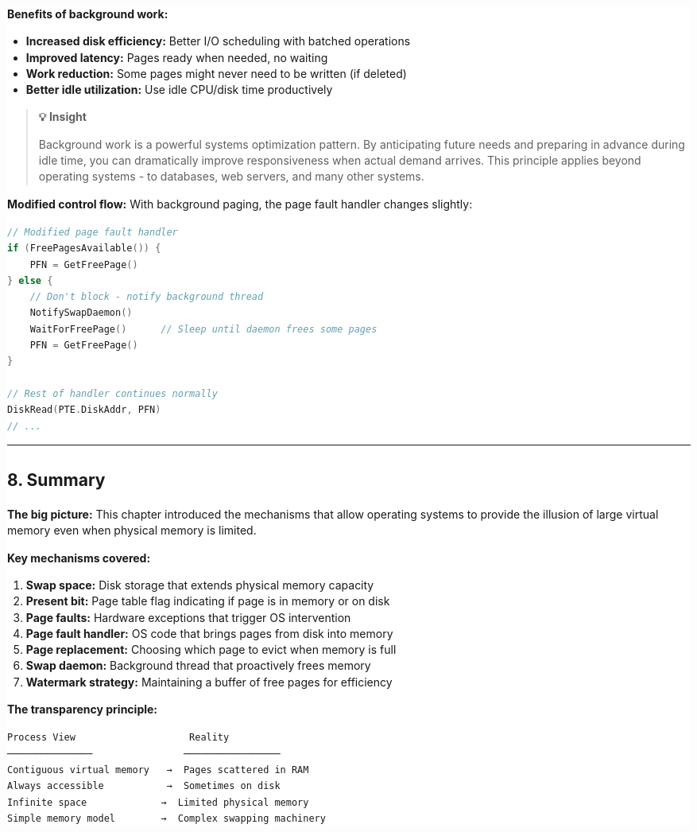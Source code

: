 **Benefits of background work:**
- **Increased disk efficiency:** Better I/O scheduling with batched operations
- **Improved latency:** Pages ready when needed, no waiting
- **Work reduction:** Some pages might never need to be written (if deleted)
- **Better idle utilization:** Use idle CPU/disk time productively

> **💡 Insight**
>
> Background work is a powerful systems optimization pattern. By anticipating future needs and preparing in advance during idle time, you can dramatically improve responsiveness when actual demand arrives. This principle applies beyond operating systems - to databases, web servers, and many other systems.

**Modified control flow:** With background paging, the page fault handler changes slightly:

```c
// Modified page fault handler
if (FreePagesAvailable()) {
    PFN = GetFreePage()
} else {
    // Don't block - notify background thread
    NotifySwapDaemon()
    WaitForFreePage()      // Sleep until daemon frees some pages
    PFN = GetFreePage()
}

// Rest of handler continues normally
DiskRead(PTE.DiskAddr, PFN)
// ...
```

---

## 8. Summary

**The big picture:** This chapter introduced the mechanisms that allow operating systems to provide the illusion of large virtual memory even when physical memory is limited.

**Key mechanisms covered:**

1. **Swap space:** Disk storage that extends physical memory capacity
2. **Present bit:** Page table flag indicating if page is in memory or on disk
3. **Page faults:** Hardware exceptions that trigger OS intervention
4. **Page fault handler:** OS code that brings pages from disk into memory
5. **Page replacement:** Choosing which page to evict when memory is full
6. **Swap daemon:** Background thread that proactively frees memory
7. **Watermark strategy:** Maintaining a buffer of free pages for efficiency

**The transparency principle:**
```
Process View                    Reality
───────────────                ─────────────────
Contiguous virtual memory   →  Pages scattered in RAM
Always accessible           →  Sometimes on disk
Infinite space             →  Limited physical memory
Simple memory model        →  Complex swapping machinery
```
